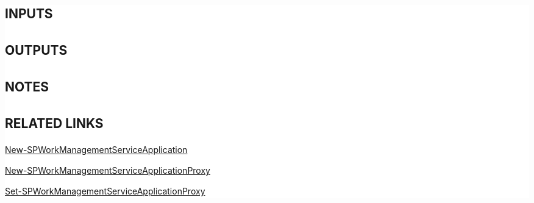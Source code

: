 ## INPUTS

## OUTPUTS

## NOTES

## RELATED LINKS

[New-SPWorkManagementServiceApplication](New-SPWorkManagementServiceApplication.md)

[New-SPWorkManagementServiceApplicationProxy](New-SPWorkManagementServiceApplicationProxy.md)

[Set-SPWorkManagementServiceApplicationProxy](Set-SPWorkManagementServiceApplicationProxy.md)
